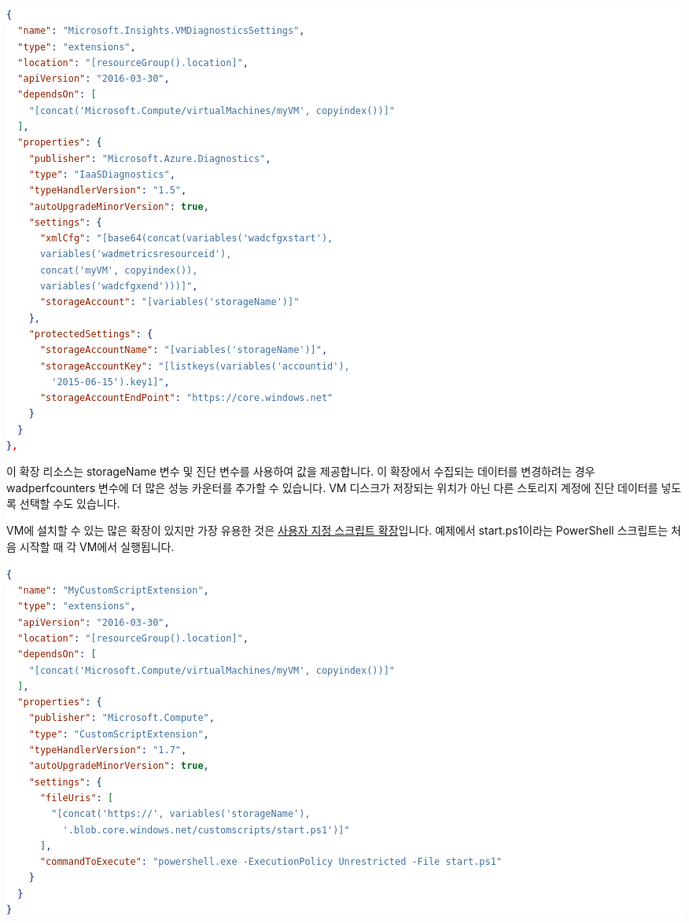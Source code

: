 ```json
{ 
  "name": "Microsoft.Insights.VMDiagnosticsSettings", 
  "type": "extensions", 
  "location": "[resourceGroup().location]", 
  "apiVersion": "2016-03-30", 
  "dependsOn": [ 
    "[concat('Microsoft.Compute/virtualMachines/myVM', copyindex())]" 
  ], 
  "properties": { 
    "publisher": "Microsoft.Azure.Diagnostics", 
    "type": "IaaSDiagnostics", 
    "typeHandlerVersion": "1.5", 
    "autoUpgradeMinorVersion": true, 
    "settings": { 
      "xmlCfg": "[base64(concat(variables('wadcfgxstart'), 
      variables('wadmetricsresourceid'), 
      concat('myVM', copyindex()),
      variables('wadcfgxend')))]", 
      "storageAccount": "[variables('storageName')]" 
    }, 
    "protectedSettings": { 
      "storageAccountName": "[variables('storageName')]", 
      "storageAccountKey": "[listkeys(variables('accountid'), 
        '2015-06-15').key1]", 
      "storageAccountEndPoint": "https://core.windows.net" 
    } 
  } 
},
```

이 확장 리소스는 storageName 변수 및 진단 변수를 사용하여 값을 제공합니다. 이 확장에서 수집되는 데이터를 변경하려는 경우 wadperfcounters 변수에 더 많은 성능 카운터를 추가할 수 있습니다. VM 디스크가 저장되는 위치가 아닌 다른 스토리지 계정에 진단 데이터를 넣도록 선택할 수도 있습니다.

VM에 설치할 수 있는 많은 확장이 있지만 가장 유용한 것은 [사용자 지정 스크립트 확장](../extensions/custom-script-windows.md)입니다. 예제에서 start.ps1이라는 PowerShell 스크립트는 처음 시작할 때 각 VM에서 실행됩니다.

```json
{
  "name": "MyCustomScriptExtension",
  "type": "extensions",
  "apiVersion": "2016-03-30",
  "location": "[resourceGroup().location]",
  "dependsOn": [
    "[concat('Microsoft.Compute/virtualMachines/myVM', copyindex())]"
  ],
  "properties": {
    "publisher": "Microsoft.Compute",
    "type": "CustomScriptExtension",
    "typeHandlerVersion": "1.7",
    "autoUpgradeMinorVersion": true,
    "settings": {
      "fileUris": [
        "[concat('https://', variables('storageName'),
          '.blob.core.windows.net/customscripts/start.ps1')]" 
      ],
      "commandToExecute": "powershell.exe -ExecutionPolicy Unrestricted -File start.ps1"
    }
  }
}
```
